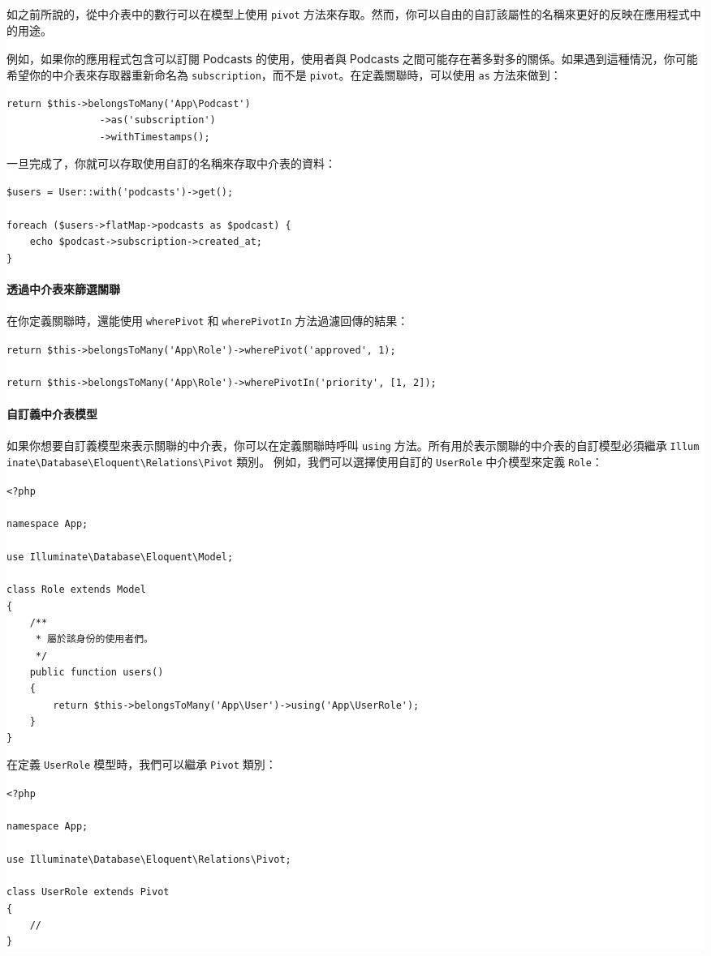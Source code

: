 如之前所說的，從中介表中的數行可以在模型上使用 `pivot` 方法來存取。然而，你可以自由的自訂該屬性的名稱來更好的反映在應用程式中的用途。

例如，如果你的應用程式包含可以訂閱 Podcasts 的使用，使用者與 Podcasts 之間可能存在著多對多的關係。如果遇到這種情況，你可能希望你的中介表來存取器重新命名為 `subscription`，而不是 `pivot`。在定義關聯時，可以使用 `as` 方法來做到：

    return $this->belongsToMany('App\Podcast')
                    ->as('subscription')
                    ->withTimestamps();

一旦完成了，你就可以存取使用自訂的名稱來存取中介表的資料：

    $users = User::with('podcasts')->get();

    foreach ($users->flatMap->podcasts as $podcast) {
        echo $podcast->subscription->created_at;
    }

#### 透過中介表來篩選關聯

在你定義關聯時，還能使用 `wherePivot` 和 `wherePivotIn` 方法過濾回傳的結果：

    return $this->belongsToMany('App\Role')->wherePivot('approved', 1);

    return $this->belongsToMany('App\Role')->wherePivotIn('priority', [1, 2]);

#### 自訂義中介表模型

如果你想要自訂義模型來表示關聯的中介表，你可以在定義關聯時呼叫 `using` 方法。所有用於表示關聯的中介表的自訂模型必須繼承 `Illuminate\Database\Eloquent\Relations\Pivot` 類別。 例如，我們可以選擇使用自訂的 `UserRole` 中介模型來定義 `Role`：

    <?php

    namespace App;

    use Illuminate\Database\Eloquent\Model;

    class Role extends Model
    {
        /**
         * 屬於該身份的使用者們。
         */
        public function users()
        {
            return $this->belongsToMany('App\User')->using('App\UserRole');
        }
    }

在定義 `UserRole` 模型時，我們可以繼承 `Pivot` 類別：

    <?php

    namespace App;

    use Illuminate\Database\Eloquent\Relations\Pivot;

    class UserRole extends Pivot
    {
        //
    }
